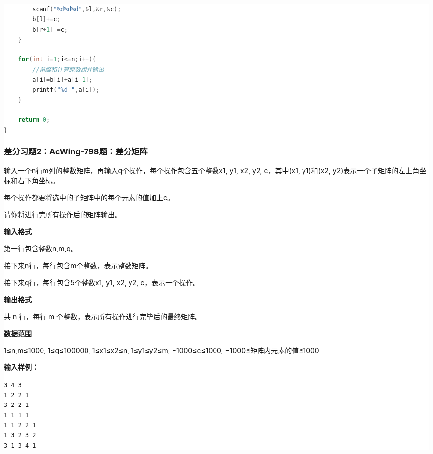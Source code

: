 ```c++
        scanf("%d%d%d",&l,&r,&c);
        b[l]+=c;
        b[r+1]-=c;
    }
    
    for(int i=1;i<=n;i++){
        //前缀和计算原数组并输出
        a[i]=b[i]+a[i-1];
        printf("%d ",a[i]);
    }
    
    return 0;
}
```



### 差分习题2：AcWing-798题：差分矩阵

输入一个n行m列的整数矩阵，再输入q个操作，每个操作包含五个整数x1, y1, x2, y2, c，其中(x1, y1)和(x2, y2)表示一个子矩阵的左上角坐标和右下角坐标。

每个操作都要将选中的子矩阵中的每个元素的值加上c。

请你将进行完所有操作后的矩阵输出。

**输入格式**

第一行包含整数n,m,q。

接下来n行，每行包含m个整数，表示整数矩阵。

接下来q行，每行包含5个整数x1, y1, x2, y2, c，表示一个操作。

**输出格式**

共 n 行，每行 m 个整数，表示所有操作进行完毕后的最终矩阵。

**数据范围**

1≤n,m≤1000,
1≤q≤100000,
1≤x1≤x2≤n,
1≤y1≤y2≤m,
−1000≤c≤1000,
−1000≤矩阵内元素的值≤1000

**输入样例：**

```
3 4 3
1 2 2 1
3 2 2 1
1 1 1 1
1 1 2 2 1
1 3 2 3 2
3 1 3 4 1
```
